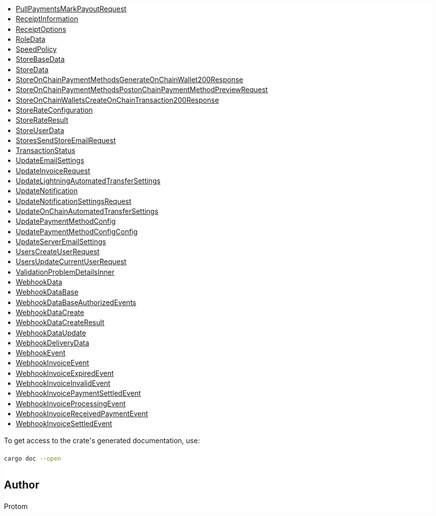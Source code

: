 - [PullPaymentsMarkPayoutRequest](docs/PullPaymentsMarkPayoutRequest.md)
- [ReceiptInformation](docs/ReceiptInformation.md)
- [ReceiptOptions](docs/ReceiptOptions.md)
- [RoleData](docs/RoleData.md)
- [SpeedPolicy](docs/SpeedPolicy.md)
- [StoreBaseData](docs/StoreBaseData.md)
- [StoreData](docs/StoreData.md)
- [StoreOnChainPaymentMethodsGenerateOnChainWallet200Response](docs/StoreOnChainPaymentMethodsGenerateOnChainWallet200Response.md)
- [StoreOnChainPaymentMethodsPostonChainPaymentMethodPreviewRequest](docs/StoreOnChainPaymentMethodsPostonChainPaymentMethodPreviewRequest.md)
- [StoreOnChainWalletsCreateOnChainTransaction200Response](docs/StoreOnChainWalletsCreateOnChainTransaction200Response.md)
- [StoreRateConfiguration](docs/StoreRateConfiguration.md)
- [StoreRateResult](docs/StoreRateResult.md)
- [StoreUserData](docs/StoreUserData.md)
- [StoresSendStoreEmailRequest](docs/StoresSendStoreEmailRequest.md)
- [TransactionStatus](docs/TransactionStatus.md)
- [UpdateEmailSettings](docs/UpdateEmailSettings.md)
- [UpdateInvoiceRequest](docs/UpdateInvoiceRequest.md)
- [UpdateLightningAutomatedTransferSettings](docs/UpdateLightningAutomatedTransferSettings.md)
- [UpdateNotification](docs/UpdateNotification.md)
- [UpdateNotificationSettingsRequest](docs/UpdateNotificationSettingsRequest.md)
- [UpdateOnChainAutomatedTransferSettings](docs/UpdateOnChainAutomatedTransferSettings.md)
- [UpdatePaymentMethodConfig](docs/UpdatePaymentMethodConfig.md)
- [UpdatePaymentMethodConfigConfig](docs/UpdatePaymentMethodConfigConfig.md)
- [UpdateServerEmailSettings](docs/UpdateServerEmailSettings.md)
- [UsersCreateUserRequest](docs/UsersCreateUserRequest.md)
- [UsersUpdateCurrentUserRequest](docs/UsersUpdateCurrentUserRequest.md)
- [ValidationProblemDetailsInner](docs/ValidationProblemDetailsInner.md)
- [WebhookData](docs/WebhookData.md)
- [WebhookDataBase](docs/WebhookDataBase.md)
- [WebhookDataBaseAuthorizedEvents](docs/WebhookDataBaseAuthorizedEvents.md)
- [WebhookDataCreate](docs/WebhookDataCreate.md)
- [WebhookDataCreateResult](docs/WebhookDataCreateResult.md)
- [WebhookDataUpdate](docs/WebhookDataUpdate.md)
- [WebhookDeliveryData](docs/WebhookDeliveryData.md)
- [WebhookEvent](docs/WebhookEvent.md)
- [WebhookInvoiceEvent](docs/WebhookInvoiceEvent.md)
- [WebhookInvoiceExpiredEvent](docs/WebhookInvoiceExpiredEvent.md)
- [WebhookInvoiceInvalidEvent](docs/WebhookInvoiceInvalidEvent.md)
- [WebhookInvoicePaymentSettledEvent](docs/WebhookInvoicePaymentSettledEvent.md)
- [WebhookInvoiceProcessingEvent](docs/WebhookInvoiceProcessingEvent.md)
- [WebhookInvoiceReceivedPaymentEvent](docs/WebhookInvoiceReceivedPaymentEvent.md)
- [WebhookInvoiceSettledEvent](docs/WebhookInvoiceSettledEvent.md)

To get access to the crate's generated documentation, use:

```bash
cargo doc --open
```

## Author

Protom
